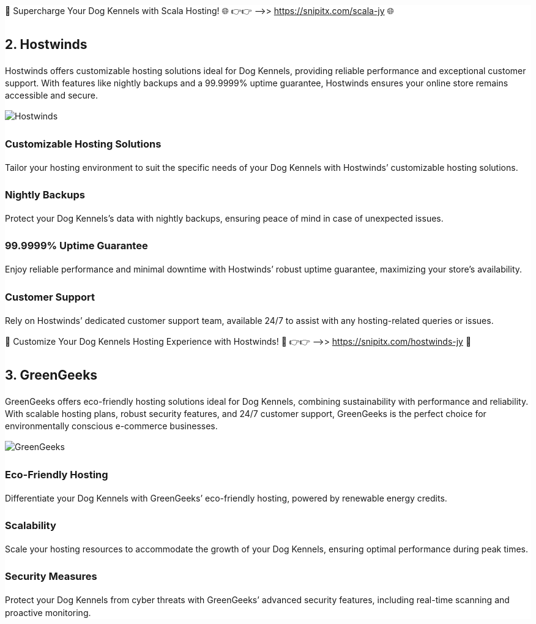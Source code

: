 🚀 Supercharge Your Dog Kennels with Scala Hosting! 🌐
👉👉 -->> https://snipitx.com/scala-jy 🌐

## 2. Hostwinds

Hostwinds offers customizable hosting solutions ideal for Dog Kennels, providing reliable performance and exceptional customer support. With features like nightly backups and a 99.9999% uptime guarantee, Hostwinds ensures your online store remains accessible and secure.

![Hostwinds](https://i.imgur.com/53aSNXx.jpeg "Hostwinds Hosting")

### Customizable Hosting Solutions
Tailor your hosting environment to suit the specific needs of your Dog Kennels with Hostwinds’ customizable hosting solutions.

### Nightly Backups
Protect your Dog Kennels’s data with nightly backups, ensuring peace of mind in case of unexpected issues.

### 99.9999% Uptime Guarantee
Enjoy reliable performance and minimal downtime with Hostwinds’ robust uptime guarantee, maximizing your store’s availability.

### Customer Support
Rely on Hostwinds’ dedicated customer support team, available 24/7 to assist with any hosting-related queries or issues.

🌟 Customize Your Dog Kennels Hosting Experience with Hostwinds! 🚀
👉👉 -->> https://snipitx.com/hostwinds-jy 🚀


## 3. GreenGeeks

GreenGeeks offers eco-friendly hosting solutions ideal for Dog Kennels, combining sustainability with performance and reliability. With scalable hosting plans, robust security features, and 24/7 customer support, GreenGeeks is the perfect choice for environmentally conscious e-commerce businesses.

![GreenGeeks](https://i.imgur.com/eEwuntu.jpg "GreenGeeks Hosting")

### Eco-Friendly Hosting
Differentiate your Dog Kennels with GreenGeeks’ eco-friendly hosting, powered by renewable energy credits.

### Scalability
Scale your hosting resources to accommodate the growth of your Dog Kennels, ensuring optimal performance during peak times.

### Security Measures
Protect your Dog Kennels from cyber threats with GreenGeeks’ advanced security features, including real-time scanning and proactive monitoring.
